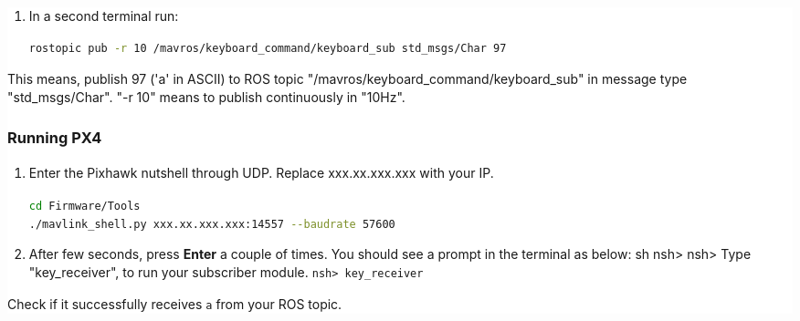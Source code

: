 1. In a second terminal run:

   ```sh
   rostopic pub -r 10 /mavros/keyboard_command/keyboard_sub std_msgs/Char 97
   ```

This means, publish 97 ('a' in ASCII) to ROS topic "/mavros/keyboard_command/keyboard_sub" in message type "std_msgs/Char". "-r 10" means to publish continuously in "10Hz".

### Running PX4

1. Enter the Pixhawk nutshell through UDP. Replace xxx.xx.xxx.xxx with your IP.

   ```sh
   cd Firmware/Tools
   ./mavlink_shell.py xxx.xx.xxx.xxx:14557 --baudrate 57600
   ```

1. After few seconds, press **Enter** a couple of times. You should see a prompt in the terminal as below: 
        sh
        nsh>
        nsh> Type "key_receiver", to run your subscriber module. ```nsh> key_receiver```

Check if it successfully receives `a` from your ROS topic.